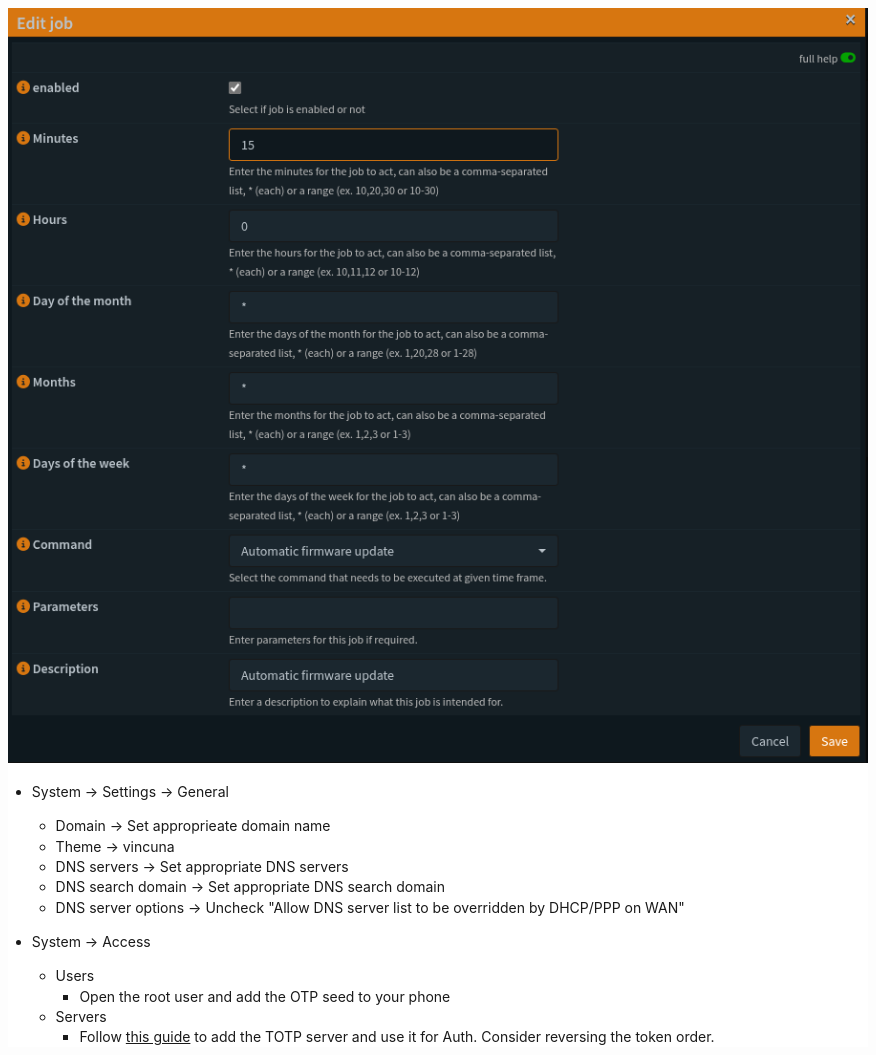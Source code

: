 ![Automatic firmware update](Automatic-Firmware-Update.png)    

- System -> Settings -> General
    - Domain -> Set approprieate domain name
    - Theme -> vincuna
    - DNS servers -> Set appropriate DNS servers
    - DNS search domain -> Set appropriate DNS search domain
    - DNS server options -> Uncheck "Allow DNS server list to be overridden by DHCP/PPP on WAN"

- System -> Access
    - Users
        - Open the root user and add the OTP seed to your phone
    - Servers
        - Follow [this guide](https://docs.opnsense.org/manual/how-tos/two_factor.html) to add the TOTP server and use it for Auth. Consider reversing the token order.
